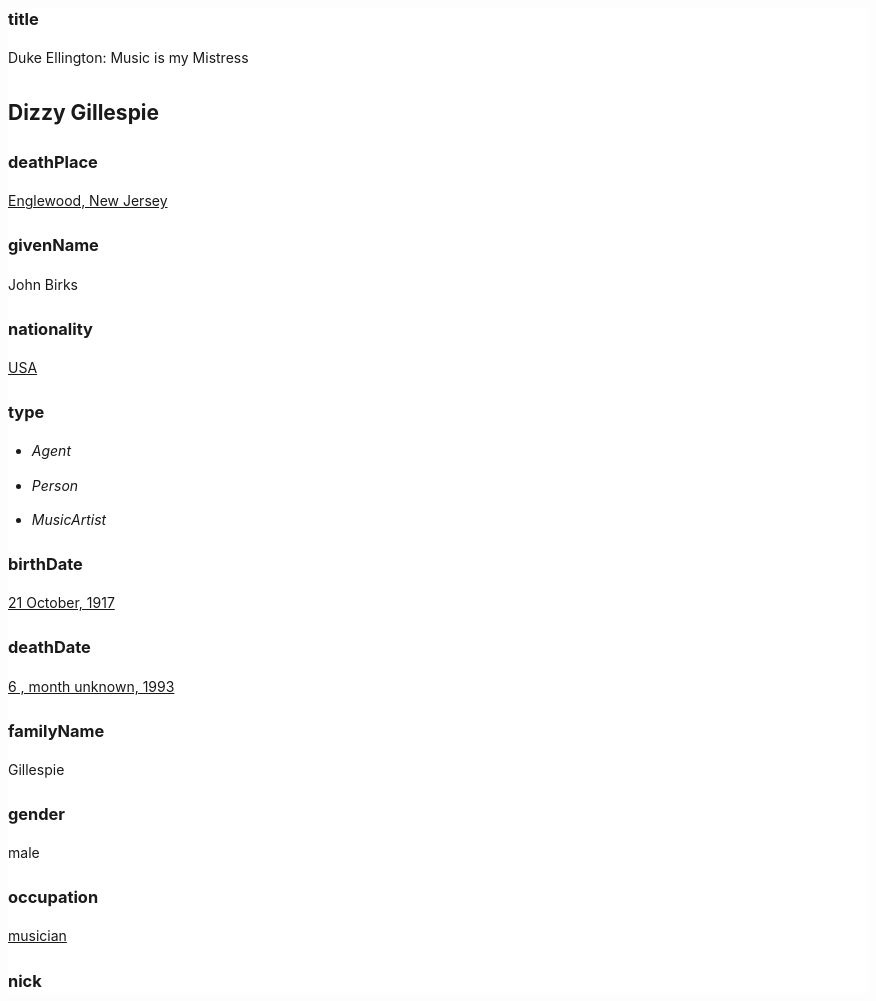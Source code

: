 ### title


Duke Ellington: Music is my Mistress

## Dizzy Gillespie

### deathPlace


[Englewood, New Jersey](#Englewood-New-Jersey)

### givenName


John Birks

### nationality


[USA](#USA)

### type

 - *Agent*

 - *Person*

 - *MusicArtist*

### birthDate


[21 October, 1917](#21-October-1917)

### deathDate


[6 , month unknown, 1993](#6-month-unknown-1993)

### familyName


Gillespie

### gender


male

### occupation


[musician](#musician)

### nick
